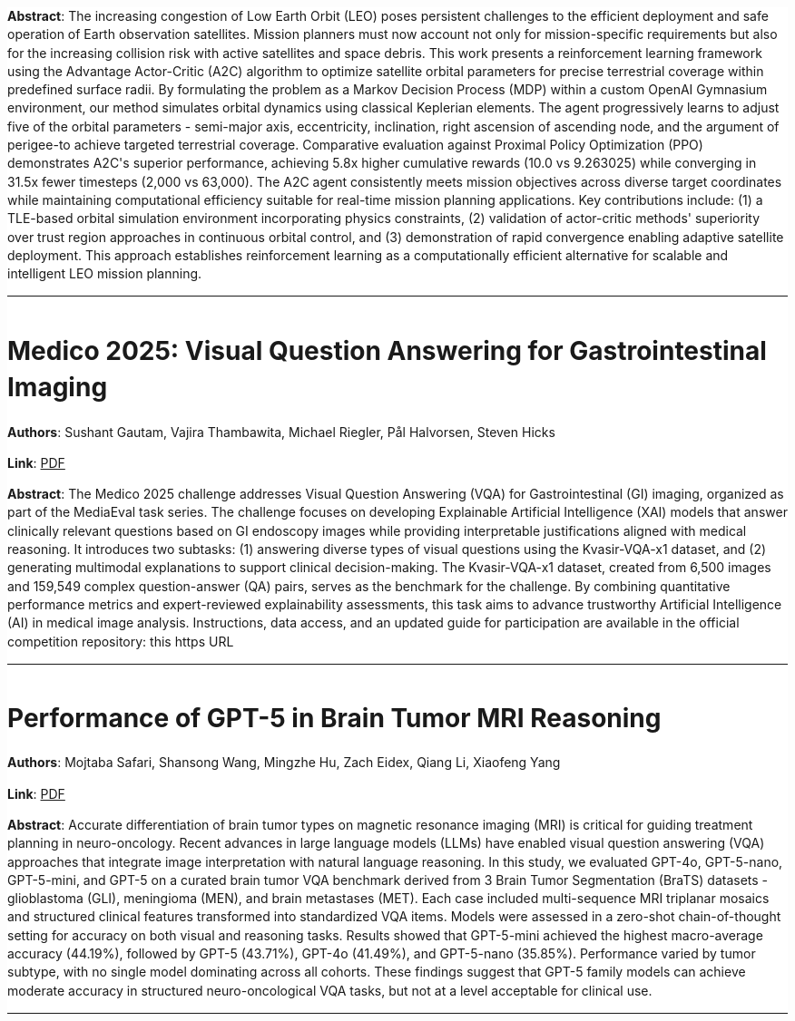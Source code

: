 **Abstract**: The increasing congestion of Low Earth Orbit (LEO) poses persistent challenges to the efficient deployment and safe operation of Earth observation satellites. Mission planners must now account not only for mission-specific requirements but also for the increasing collision risk with active satellites and space debris. This work presents a reinforcement learning framework using the Advantage Actor-Critic (A2C) algorithm to optimize satellite orbital parameters for precise terrestrial coverage within predefined surface radii. By formulating the problem as a Markov Decision Process (MDP) within a custom OpenAI Gymnasium environment, our method simulates orbital dynamics using classical Keplerian elements. The agent progressively learns to adjust five of the orbital parameters - semi-major axis, eccentricity, inclination, right ascension of ascending node, and the argument of perigee-to achieve targeted terrestrial coverage. Comparative evaluation against Proximal Policy Optimization (PPO) demonstrates A2C's superior performance, achieving 5.8x higher cumulative rewards (10.0 vs 9.263025) while converging in 31.5x fewer timesteps (2,000 vs 63,000). The A2C agent consistently meets mission objectives across diverse target coordinates while maintaining computational efficiency suitable for real-time mission planning applications. Key contributions include: (1) a TLE-based orbital simulation environment incorporating physics constraints, (2) validation of actor-critic methods' superiority over trust region approaches in continuous orbital control, and (3) demonstration of rapid convergence enabling adaptive satellite deployment. This approach establishes reinforcement learning as a computationally efficient alternative for scalable and intelligent LEO mission planning. 

---
# Medico 2025: Visual Question Answering for Gastrointestinal Imaging 

**Authors**: Sushant Gautam, Vajira Thambawita, Michael Riegler, Pål Halvorsen, Steven Hicks  

**Link**: [PDF](https://arxiv.org/pdf/2508.10869)  

**Abstract**: The Medico 2025 challenge addresses Visual Question Answering (VQA) for Gastrointestinal (GI) imaging, organized as part of the MediaEval task series. The challenge focuses on developing Explainable Artificial Intelligence (XAI) models that answer clinically relevant questions based on GI endoscopy images while providing interpretable justifications aligned with medical reasoning. It introduces two subtasks: (1) answering diverse types of visual questions using the Kvasir-VQA-x1 dataset, and (2) generating multimodal explanations to support clinical decision-making. The Kvasir-VQA-x1 dataset, created from 6,500 images and 159,549 complex question-answer (QA) pairs, serves as the benchmark for the challenge. By combining quantitative performance metrics and expert-reviewed explainability assessments, this task aims to advance trustworthy Artificial Intelligence (AI) in medical image analysis. Instructions, data access, and an updated guide for participation are available in the official competition repository: this https URL 

---
# Performance of GPT-5 in Brain Tumor MRI Reasoning 

**Authors**: Mojtaba Safari, Shansong Wang, Mingzhe Hu, Zach Eidex, Qiang Li, Xiaofeng Yang  

**Link**: [PDF](https://arxiv.org/pdf/2508.10865)  

**Abstract**: Accurate differentiation of brain tumor types on magnetic resonance imaging (MRI) is critical for guiding treatment planning in neuro-oncology. Recent advances in large language models (LLMs) have enabled visual question answering (VQA) approaches that integrate image interpretation with natural language reasoning. In this study, we evaluated GPT-4o, GPT-5-nano, GPT-5-mini, and GPT-5 on a curated brain tumor VQA benchmark derived from 3 Brain Tumor Segmentation (BraTS) datasets - glioblastoma (GLI), meningioma (MEN), and brain metastases (MET). Each case included multi-sequence MRI triplanar mosaics and structured clinical features transformed into standardized VQA items. Models were assessed in a zero-shot chain-of-thought setting for accuracy on both visual and reasoning tasks. Results showed that GPT-5-mini achieved the highest macro-average accuracy (44.19%), followed by GPT-5 (43.71%), GPT-4o (41.49%), and GPT-5-nano (35.85%). Performance varied by tumor subtype, with no single model dominating across all cohorts. These findings suggest that GPT-5 family models can achieve moderate accuracy in structured neuro-oncological VQA tasks, but not at a level acceptable for clinical use. 

---